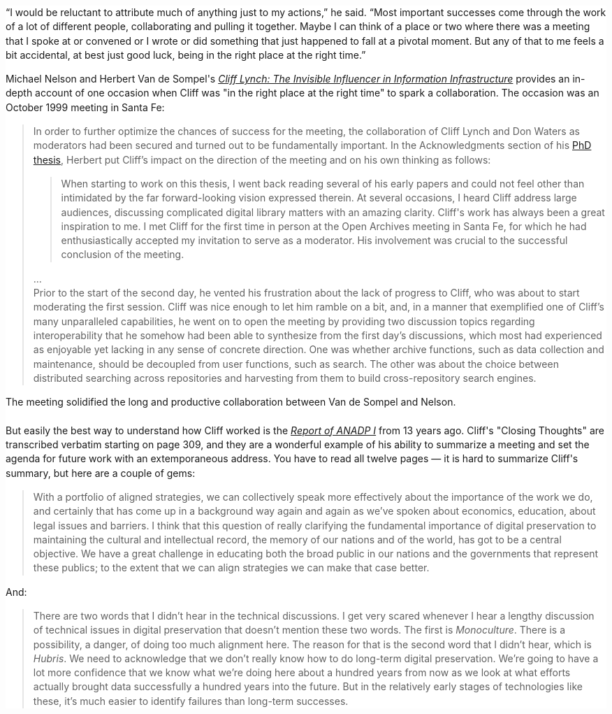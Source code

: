 “I would be reluctant to attribute much of anything just to my actions,” he said. “Most important successes come through the work of a lot of different people, collaborating and pulling it together. Maybe I can think of a place or two where there was a meeting that I spoke at or convened or I wrote or did something that just happened to fall at a pivotal moment. But any of that to me feels a bit accidental, at best just good luck, being in the right place at the right time.”
</blockquote>
Michael Nelson and Herbert Van de Sompel's <a href="https://ws-dl.blogspot.com/2025/04/cliff-lynch-invisible-influencer-in.html"><i>Cliff Lynch: The Invisible Influencer in Information Infrastructure</i></a> provides an in-depth account of one occasion when Cliff was "in the right place at the right time" to spark a collaboration. The occasion was an October 1999 meeting in Santa Fe:<br />
<blockquote>
In order to further optimize the chances of success for the meeting, the collaboration of Cliff Lynch and Don Waters as moderators had been secured and turned out to be fundamentally important. In the Acknowledgments section of his <a href="https://hdl.handle.net/1854/LU-522209">PhD thesis</a>, Herbert put Cliff’s impact on the direction of the meeting and on his own thinking as follows:<br />
<blockquote>
When starting to work on this thesis, I went back reading several of his early papers and could not feel other than intimidated by the far forward-looking vision expressed therein. At several occasions, I heard Cliff address large audiences, discussing complicated digital library matters with an amazing clarity. Cliff's work has always been a great inspiration to me. I met Cliff for the first time in person at the Open Archives meeting in Santa Fe, for which he had enthusiastically accepted my invitation to serve as a moderator. His involvement was crucial to the successful conclusion of the meeting.
</blockquote>
...<br />
Prior to the start of the second day, he vented his frustration about the lack of progress to Cliff, who was about to start moderating the first session. Cliff was nice enough to let him ramble on a bit, and, in a manner that exemplified one of Cliff’s many unparalleled capabilities, he went on to open the meeting by providing two discussion topics regarding interoperability that he somehow had been able to synthesize from the first day’s discussions, which most had experienced as enjoyable yet lacking in any sense of concrete direction. One was whether archive functions, such as data collection and maintenance, should be decoupled from user functions, such as search. The other was about the choice between distributed searching across repositories and harvesting from them to build cross-repository search engines.
</blockquote>
The meeting solidified the long and productive collaboration between Van de Sompel and Nelson.<br />
<br />
But easily the best way to understand how Cliff worked is the <a href="http://www.educopia.org/sites/educopia.org/files/ANADP_Educopia_2012.pdf"><i>Report of ANADP I</i></a> from 13 years ago.  Cliff's "Closing Thoughts" are transcribed verbatim starting on page 309, and they are a wonderful example of his ability to summarize a meeting and set the agenda for future work with an extemporaneous address. You have to read all twelve pages — it is hard to summarize Cliff's summary, but here are a couple of gems:<br />
<blockquote>
With a portfolio of aligned strategies, we can collectively speak more effectively about the importance of the work we do, and certainly that has come up in a background way again and again as we’ve spoken about economics, education, about legal issues and barriers. I think that this question of really clarifying the fundamental importance of digital preservation to maintaining the cultural and intellectual record, the memory of our nations and of the world, has got to be a central objective. We have a great challenge in educating both the broad public in our nations and the governments that represent these publics; to the extent that we can align strategies we can make that case better.
</blockquote>
And:
<blockquote>
There are two words that I didn’t hear in the technical discussions. I get very scared whenever I hear a lengthy discussion of technical issues in digital preservation that doesn’t mention these two words. The first is <i>Monoculture</i>. There is a possibility, a danger, of doing too much alignment here. The reason for that is the second word that I didn’t hear, which is <i>Hubris</i>. We need to acknowledge that we don’t really know how to do long-term digital preservation. We’re going to have a lot more confidence that we know what we’re doing here about a hundred years from now as we look at what efforts actually brought data successfully a hundred years into the future. But in the relatively early stages of technologies like these, it’s much easier to identify failures than long-term successes.